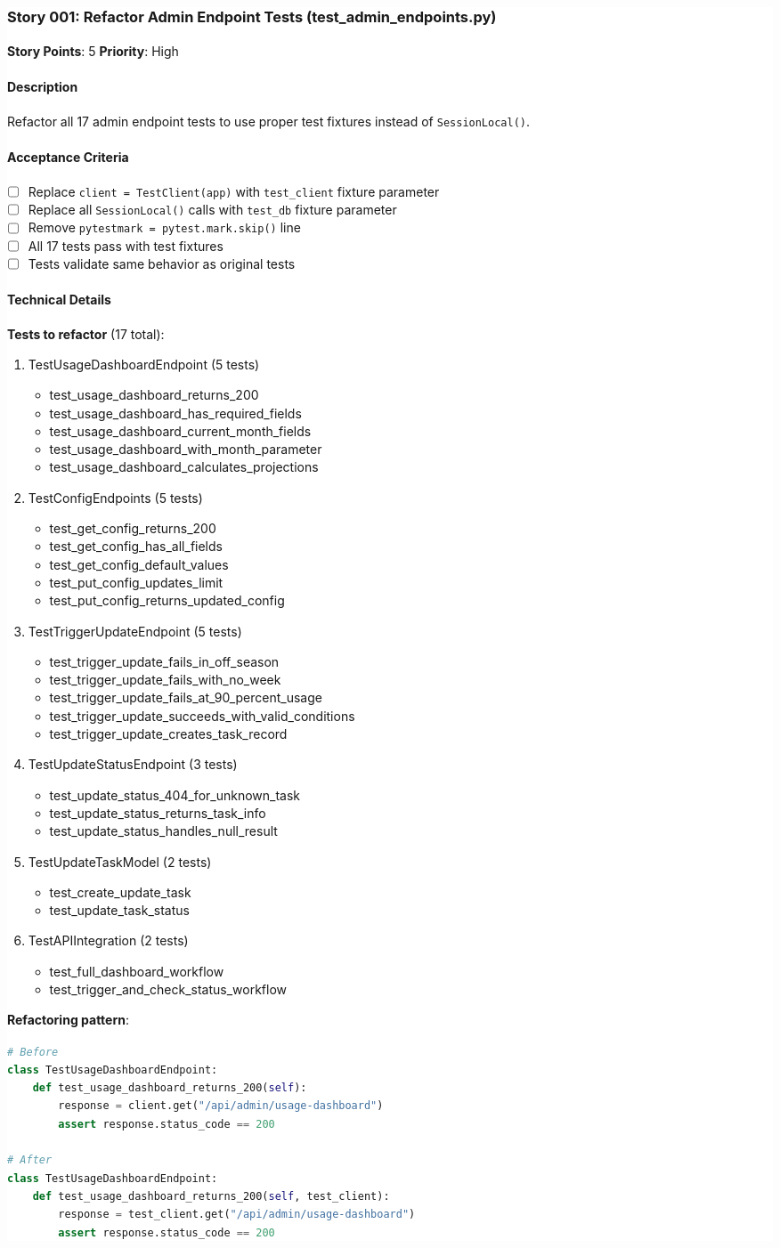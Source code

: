 ### Story 001: Refactor Admin Endpoint Tests (test_admin_endpoints.py)

**Story Points**: 5
**Priority**: High

#### Description
Refactor all 17 admin endpoint tests to use proper test fixtures instead of `SessionLocal()`.

#### Acceptance Criteria
- [ ] Replace `client = TestClient(app)` with `test_client` fixture parameter
- [ ] Replace all `SessionLocal()` calls with `test_db` fixture parameter
- [ ] Remove `pytestmark = pytest.mark.skip()` line
- [ ] All 17 tests pass with test fixtures
- [ ] Tests validate same behavior as original tests

#### Technical Details

**Tests to refactor** (17 total):
1. TestUsageDashboardEndpoint (5 tests)
   - test_usage_dashboard_returns_200
   - test_usage_dashboard_has_required_fields
   - test_usage_dashboard_current_month_fields
   - test_usage_dashboard_with_month_parameter
   - test_usage_dashboard_calculates_projections

2. TestConfigEndpoints (5 tests)
   - test_get_config_returns_200
   - test_get_config_has_all_fields
   - test_get_config_default_values
   - test_put_config_updates_limit
   - test_put_config_returns_updated_config

3. TestTriggerUpdateEndpoint (5 tests)
   - test_trigger_update_fails_in_off_season
   - test_trigger_update_fails_with_no_week
   - test_trigger_update_fails_at_90_percent_usage
   - test_trigger_update_succeeds_with_valid_conditions
   - test_trigger_update_creates_task_record

4. TestUpdateStatusEndpoint (3 tests)
   - test_update_status_404_for_unknown_task
   - test_update_status_returns_task_info
   - test_update_status_handles_null_result

5. TestUpdateTaskModel (2 tests)
   - test_create_update_task
   - test_update_task_status

6. TestAPIIntegration (2 tests)
   - test_full_dashboard_workflow
   - test_trigger_and_check_status_workflow

**Refactoring pattern**:
```python
# Before
class TestUsageDashboardEndpoint:
    def test_usage_dashboard_returns_200(self):
        response = client.get("/api/admin/usage-dashboard")
        assert response.status_code == 200

# After
class TestUsageDashboardEndpoint:
    def test_usage_dashboard_returns_200(self, test_client):
        response = test_client.get("/api/admin/usage-dashboard")
        assert response.status_code == 200
```